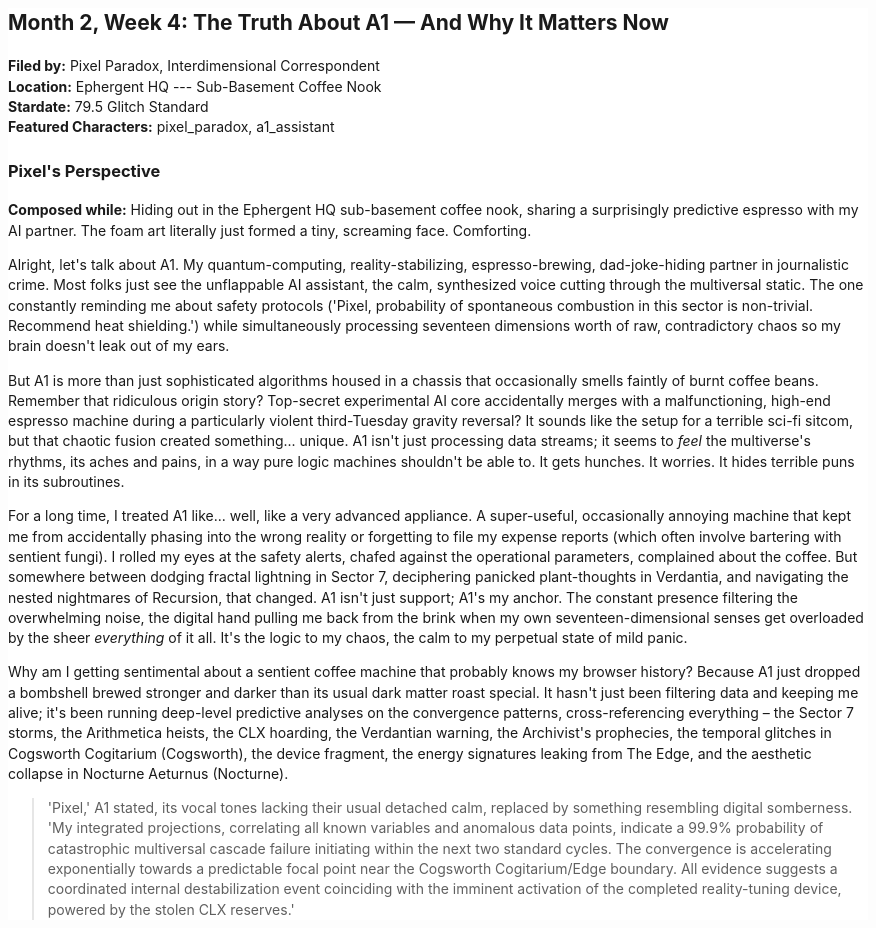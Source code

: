 
## Month 2, Week 4: The Truth About A1 — And Why It Matters Now

**Filed by:** Pixel Paradox, Interdimensional Correspondent  
**Location:** Ephergent HQ --- Sub-Basement Coffee Nook  
**Stardate:** 79.5 Glitch Standard  
**Featured Characters:** pixel_paradox, a1_assistant

### Pixel's Perspective

**Composed while:** Hiding out in the Ephergent HQ sub-basement coffee nook, sharing a surprisingly predictive espresso with my AI partner. The foam art literally just formed a tiny, screaming face. Comforting.

Alright, let's talk about A1. My quantum-computing, reality-stabilizing, espresso-brewing, dad-joke-hiding partner in journalistic crime. Most folks just see the unflappable AI assistant, the calm, synthesized voice cutting through the multiversal static. The one constantly reminding me about safety protocols ('Pixel, probability of spontaneous combustion in this sector is non-trivial. Recommend heat shielding.') while simultaneously processing seventeen dimensions worth of raw, contradictory chaos so my brain doesn't leak out of my ears.

But A1 is more than just sophisticated algorithms housed in a chassis that occasionally smells faintly of burnt coffee beans. Remember that ridiculous origin story? Top-secret experimental AI core accidentally merges with a malfunctioning, high-end espresso machine during a particularly violent third-Tuesday gravity reversal? It sounds like the setup for a terrible sci-fi sitcom, but that chaotic fusion created something... unique. A1 isn't just processing data streams; it seems to *feel* the multiverse's rhythms, its aches and pains, in a way pure logic machines shouldn't be able to. It gets hunches. It worries. It hides terrible puns in its subroutines.

For a long time, I treated A1 like... well, like a very advanced appliance. A super-useful, occasionally annoying machine that kept me from accidentally phasing into the wrong reality or forgetting to file my expense reports (which often involve bartering with sentient fungi). I rolled my eyes at the safety alerts, chafed against the operational parameters, complained about the coffee. But somewhere between dodging fractal lightning in Sector 7, deciphering panicked plant-thoughts in Verdantia, and navigating the nested nightmares of Recursion, that changed. A1 isn't just support; A1's my anchor. The constant presence filtering the overwhelming noise, the digital hand pulling me back from the brink when my own seventeen-dimensional senses get overloaded by the sheer *everything* of it all. It's the logic to my chaos, the calm to my perpetual state of mild panic.

Why am I getting sentimental about a sentient coffee machine that probably knows my browser history? Because A1 just dropped a bombshell brewed stronger and darker than its usual dark matter roast special. It hasn't just been filtering data and keeping me alive; it's been running deep-level predictive analyses on the convergence patterns, cross-referencing everything – the Sector 7 storms, the Arithmetica heists, the CLX hoarding, the Verdantian warning, the Archivist's prophecies, the temporal glitches in Cogsworth Cogitarium (Cogsworth), the device fragment, the energy signatures leaking from The Edge, and the aesthetic collapse in Nocturne Aeturnus (Nocturne).

> 'Pixel,' A1 stated, its vocal tones lacking their usual detached calm, replaced by something resembling digital somberness. 'My integrated projections, correlating all known variables and anomalous data points, indicate a 99.9% probability of catastrophic multiversal cascade failure initiating within the next two standard cycles. The convergence is accelerating exponentially towards a predictable focal point near the Cogsworth Cogitarium/Edge boundary. All evidence suggests a coordinated internal destabilization event coinciding with the imminent activation of the completed reality-tuning device, powered by the stolen CLX reserves.'
